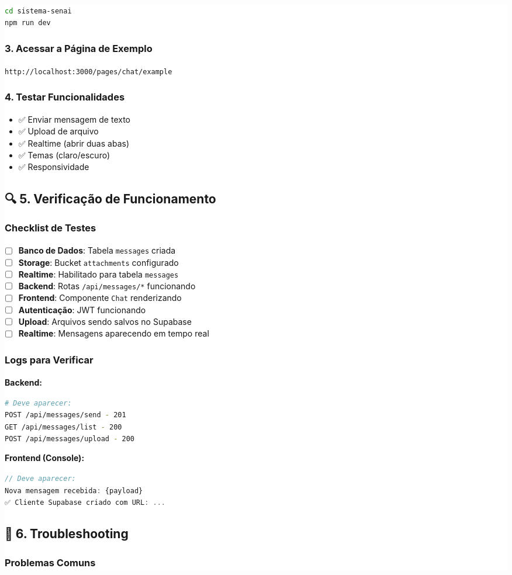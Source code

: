 ```bash
cd sistema-senai
npm run dev
```

### 3. Acessar a Página de Exemplo

```
http://localhost:3000/pages/chat/example
```

### 4. Testar Funcionalidades

- ✅ Enviar mensagem de texto
- ✅ Upload de arquivo
- ✅ Realtime (abrir duas abas)
- ✅ Temas (claro/escuro)
- ✅ Responsividade

## 🔍 5. Verificação de Funcionamento

### Checklist de Testes

- [ ] **Banco de Dados**: Tabela `messages` criada
- [ ] **Storage**: Bucket `attachments` configurado
- [ ] **Realtime**: Habilitado para tabela `messages`
- [ ] **Backend**: Rotas `/api/messages/*` funcionando
- [ ] **Frontend**: Componente `Chat` renderizando
- [ ] **Autenticação**: JWT funcionando
- [ ] **Upload**: Arquivos sendo salvos no Supabase
- [ ] **Realtime**: Mensagens aparecendo em tempo real

### Logs para Verificar

**Backend:**
```bash
# Deve aparecer:
POST /api/messages/send - 201
GET /api/messages/list - 200
POST /api/messages/upload - 200
```

**Frontend (Console):**
```javascript
// Deve aparecer:
Nova mensagem recebida: {payload}
✅ Cliente Supabase criado com URL: ...
```

## 🚨 6. Troubleshooting

### Problemas Comuns
